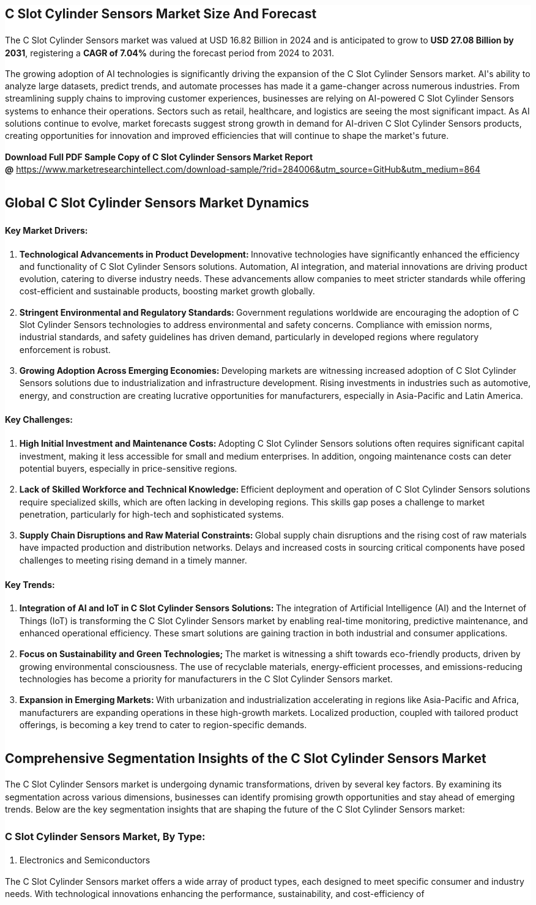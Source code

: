 <h2>C Slot Cylinder Sensors Market Size And Forecast</h2><p>The C Slot Cylinder Sensors market was valued at USD 16.82 Billion in 2024 and is anticipated to grow to <strong>USD 27.08 Billion by 2031</strong>, registering a <strong>CAGR of 7.04%</strong> during the forecast period from 2024 to 2031.</p><p>The growing adoption of AI technologies is significantly driving the expansion of the C Slot Cylinder Sensors market. AI's ability to analyze large datasets, predict trends, and automate processes has made it a game-changer across numerous industries. From streamlining supply chains to improving customer experiences, businesses are relying on AI-powered C Slot Cylinder Sensors systems to enhance their operations. Sectors such as retail, healthcare, and logistics are seeing the most significant impact. As AI solutions continue to evolve, market forecasts suggest strong growth in demand for AI-driven C Slot Cylinder Sensors products, creating opportunities for innovation and improved efficiencies that will continue to shape the market's future.</p><p><strong>Download Full PDF Sample Copy of C Slot Cylinder Sensors Market Report @</strong>&nbsp;<a href="https://www.marketresearchintellect.com/download-sample/?rid=284006&amp;utm_source=GitHub&amp;utm_medium=864">https://www.marketresearchintellect.com/download-sample/?rid=284006&amp;utm_source=GitHub&amp;utm_medium=864</a></p><h2>Global C Slot Cylinder Sensors Market Dynamics</h2><h4><strong>Key Market Drivers:</strong></h4><ol><li><p><strong>Technological Advancements in Product Development:&nbsp;</strong>Innovative technologies have significantly enhanced the efficiency and functionality of C Slot Cylinder Sensors solutions. Automation, AI integration, and material innovations are driving product evolution, catering to diverse industry needs. These advancements allow companies to meet stricter standards while offering cost-efficient and sustainable products, boosting market growth globally.</p></li><li><p><strong>Stringent Environmental and Regulatory Standards:&nbsp;</strong>Government regulations worldwide are encouraging the adoption of C Slot Cylinder Sensors technologies to address environmental and safety concerns. Compliance with emission norms, industrial standards, and safety guidelines has driven demand, particularly in developed regions where regulatory enforcement is robust.</p></li><li><p><strong>Growing Adoption Across Emerging Economies:&nbsp;</strong>Developing markets are witnessing increased adoption of C Slot Cylinder Sensors solutions due to industrialization and infrastructure development. Rising investments in industries such as automotive, energy, and construction are creating lucrative opportunities for manufacturers, especially in Asia-Pacific and Latin America.</p></li></ol><h4><strong>Key Challenges:</strong></h4><ol><li><p><strong>High Initial Investment and Maintenance Costs:&nbsp;</strong>Adopting C Slot Cylinder Sensors solutions often requires significant capital investment, making it less accessible for small and medium enterprises. In addition, ongoing maintenance costs can deter potential buyers, especially in price-sensitive regions.</p></li><li><p><strong>Lack of Skilled Workforce and Technical Knowledge:&nbsp;</strong>Efficient deployment and operation of C Slot Cylinder Sensors solutions require specialized skills, which are often lacking in developing regions. This skills gap poses a challenge to market penetration, particularly for high-tech and sophisticated systems.</p></li><li><p><strong>Supply Chain Disruptions and Raw Material Constraints:&nbsp;</strong>Global supply chain disruptions and the rising cost of raw materials have impacted production and distribution networks. Delays and increased costs in sourcing critical components have posed challenges to meeting rising demand in a timely manner.</p></li></ol><h4><strong>Key Trends:</strong></h4><ol><li><p><strong>Integration of AI and IoT in C Slot Cylinder Sensors Solutions:&nbsp;</strong>The integration of Artificial Intelligence (AI) and the Internet of Things (IoT) is transforming the C Slot Cylinder Sensors market by enabling real-time monitoring, predictive maintenance, and enhanced operational efficiency. These smart solutions are gaining traction in both industrial and consumer applications.</p></li><li><p><strong>Focus on Sustainability and Green Technologies;&nbsp;</strong>The market is witnessing a shift towards eco-friendly products, driven by growing environmental consciousness. The use of recyclable materials, energy-efficient processes, and emissions-reducing technologies has become a priority for manufacturers in the C Slot Cylinder Sensors market.</p></li><li><p><strong>Expansion in Emerging Markets:&nbsp;</strong>With urbanization and industrialization accelerating in regions like Asia-Pacific and Africa, manufacturers are expanding operations in these high-growth markets. Localized production, coupled with tailored product offerings, is becoming a key trend to cater to region-specific demands.</p></li></ol><div class="article-main__content" data-test-id="publishing-text-block"><h2>Comprehensive Segmentation Insights of the C Slot Cylinder Sensors Market</h2><p>The C Slot Cylinder Sensors market is undergoing dynamic transformations, driven by several key factors. By examining its segmentation across various dimensions, businesses can identify promising growth opportunities and stay ahead of emerging trends. Below are the key segmentation insights that are shaping the future of the C Slot Cylinder Sensors market:</p><h3><strong>C Slot Cylinder Sensors Market, By Type:<br /></strong></h3><ol><li>Electronics and Semiconductors</li></ol><p>The C Slot Cylinder Sensors market offers a wide array of product types, each designed to meet specific consumer and industry needs. With technological innovations enhancing the performance, sustainability, and cost-efficiency of